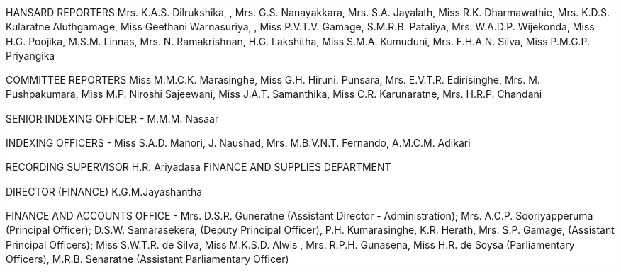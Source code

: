 HANSARD REPORTERS Mrs. K.A.S. Dilrukshika, , Mrs. G.S. Nanayakkara, Mrs. S.A. Jayalath, Miss R.K. Dharmawathie, Mrs. K.D.S. Kularatne Aluthgamage, Miss Geethani Warnasuriya, , Miss P.V.T.V. Gamage, S.M.R.B. Pataliya, Mrs. W.A.D.P. Wijekonda, Miss H.G. Poojika, M.S.M. Linnas, Mrs. N. Ramakrishnan, H.G. Lakshitha, Miss S.M.A. Kumuduni, Mrs. F.H.A.N. Silva, Miss P.M.G.P. Priyangika

COMMITTEE REPORTERS Miss M.M.C.K. Marasinghe, Miss G.H. Hiruni. Punsara, Mrs. E.V.T.R. Edirisinghe, Mrs. M. Pushpakumara, Miss M.P. Niroshi Sajeewani, Miss J.A.T. Samanthika, Miss C.R. Karunaratne, Mrs. H.R.P. Chandani

SENIOR INDEXING OFFICER - M.M.M. Nasaar

INDEXING OFFICERS - Miss S.A.D. Manori, J. Naushad, Mrs. M.B.V.N.T. Fernando, A.M.C.M. Adikari

RECORDING SUPERVISOR H.R. Ariyadasa FINANCE AND SUPPLIES DEPARTMENT

DIRECTOR (FINANCE) K.G.M.Jayashantha

FINANCE AND ACCOUNTS OFFICE - Mrs. D.S.R. Guneratne (Assistant Director - Administration); Mrs. A.C.P. Sooriyapperuma (Principal Officer); D.S.W. Samarasekera, (Deputy Principal Officer), P.H. Kumarasinghe, K.R. Herath, Mrs. S.P. Gamage, (Assistant Principal Officers); Miss S.W.T.R. de Silva, Miss M.K.S.D. Alwis , Mrs. R.P.H. Gunasena, Miss H.R. de Soysa (Parliamentary Officers), M.R.B. Senaratne (Assistant Parliamentary Officer)

